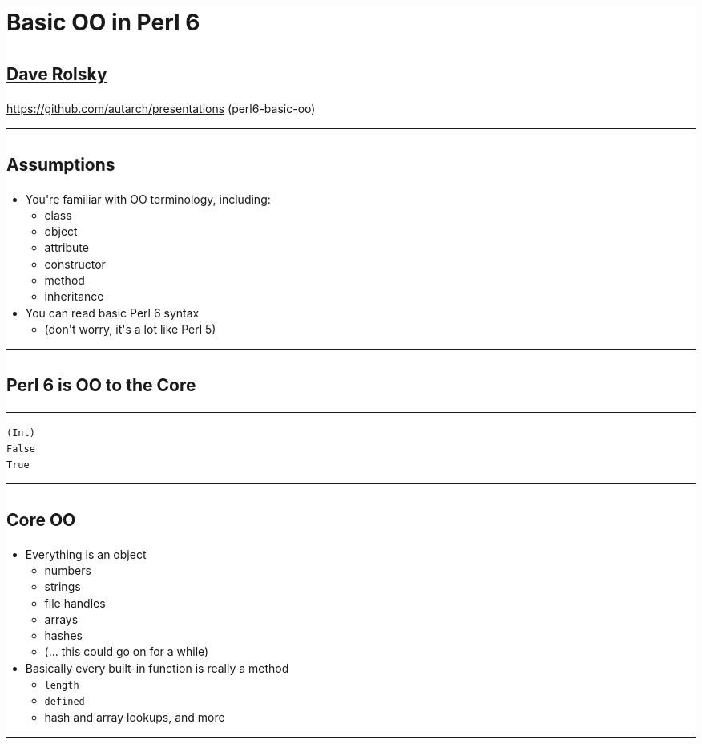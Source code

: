 # Basic OO in Perl 6

## [Dave Rolsky](http://blog.urth.org)

https://github.com/autarch/presentations (perl6-basic-oo)

------

## Assumptions

* You're familiar with OO terminology, including:
  * class
  * object
  * attribute
  * constructor
  * method
  * inheritance
* You can read basic Perl 6 syntax
  * (don't worry, it's a lot like Perl 5)

------

## Perl 6 is OO to the Core

<pre><code class="lang-perl sample" sample="examples/core.pl6#main"></code></pre>

----

```none
(Int)
False
True
```

------

## Core OO

* Everything is an object
  * numbers
  * strings
  * file handles
  * arrays
  * hashes
  * (... this could go on for a while)
* Basically every built-in function is really a method
  * `length`
  * `defined`
  * hash and array lookups, and more

------

